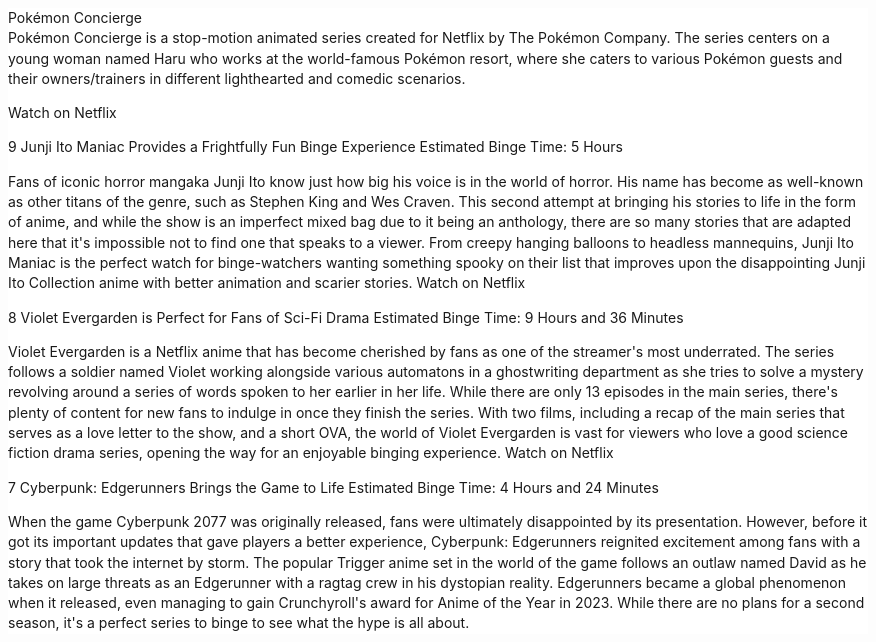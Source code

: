

  Pokémon Concierge  
Pokémon Concierge is a stop-motion animated series created for Netflix by The Pokémon Company. The series centers on a young woman named Haru who works at the world-famous Pokémon resort, where she caters to various Pokémon guests and their owners/trainers in different lighthearted and comedic scenarios.



Watch on Netflix





 9  Junji Ito Maniac Provides a Frightfully Fun Binge Experience 
Estimated Binge Time: 5 Hours


 







Fans of iconic horror mangaka Junji Ito know just how big his voice is in the world of horror. His name has become as well-known as other titans of the genre, such as Stephen King and Wes Craven. This second attempt at bringing his stories to life in the form of anime, and while the show is an imperfect mixed bag due to it being an anthology, there are so many stories that are adapted here that it&#39;s impossible not to find one that speaks to a viewer. From creepy hanging balloons to headless mannequins, Junji Ito Maniac is the perfect watch for binge-watchers wanting something spooky on their list that improves upon the disappointing Junji Ito Collection anime with better animation and scarier stories.
Watch on Netflix





 8  Violet Evergarden is Perfect for Fans of Sci-Fi Drama 
Estimated Binge Time: 9 Hours and 36 Minutes
        

Violet Evergarden is a Netflix anime that has become cherished by fans as one of the streamer&#39;s most underrated. The series follows a soldier named Violet working alongside various automatons in a ghostwriting department as she tries to solve a mystery revolving around a series of words spoken to her earlier in her life. While there are only 13 episodes in the main series, there&#39;s plenty of content for new fans to indulge in once they finish the series. With two films, including a recap of the main series that serves as a love letter to the show, and a short OVA, the world of Violet Evergarden is vast for viewers who love a good science fiction drama series, opening the way for an enjoyable binging experience.
Watch on Netflix





 7  Cyberpunk: Edgerunners Brings the Game to Life 
Estimated Binge Time: 4 Hours and 24 Minutes
        

When the game Cyberpunk 2077 was originally released, fans were ultimately disappointed by its presentation. However, before it got its important updates that gave players a better experience, Cyberpunk: Edgerunners reignited excitement among fans with a story that took the internet by storm. The popular Trigger anime set in the world of the game follows an outlaw named David as he takes on large threats as an Edgerunner with a ragtag crew in his dystopian reality. Edgerunners became a global phenomenon when it released, even managing to gain Crunchyroll&#39;s award for Anime of the Year in 2023. While there are no plans for a second season, it&#39;s a perfect series to binge to see what the hype is all about.
        